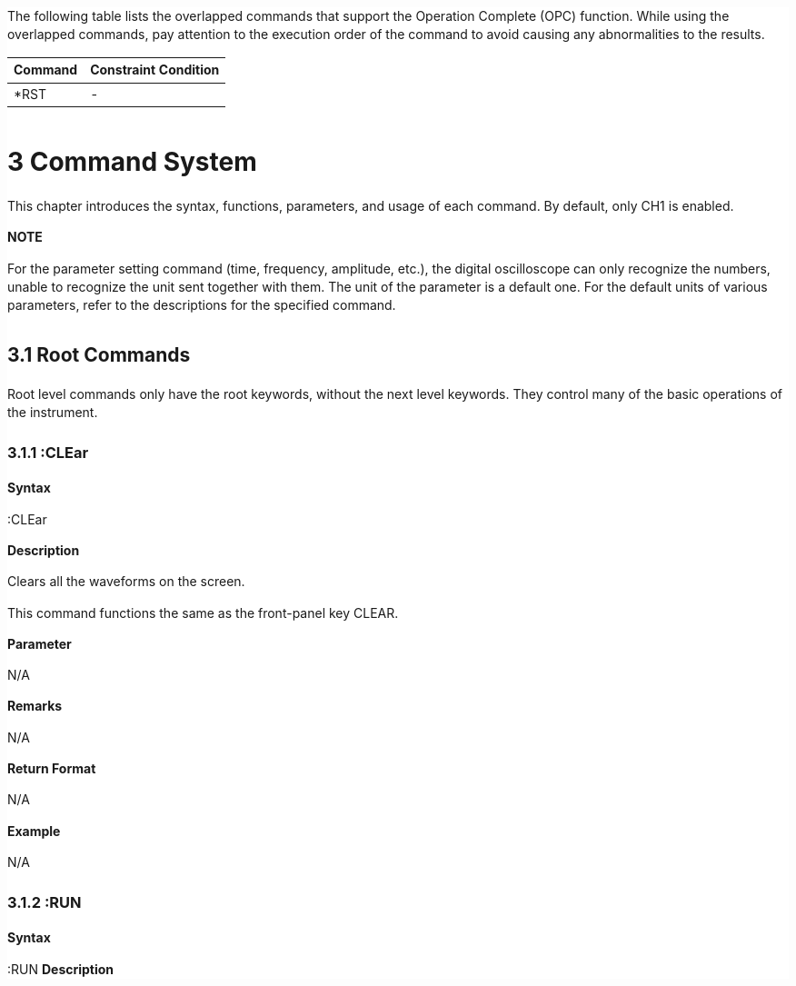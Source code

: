 The following table lists the overlapped commands that support the Operation Complete (OPC) function. While using the overlapped commands, pay attention to the execution order of the command to avoid causing any abnormalities to the results.

| Command | Constraint Condition |
|---------|---------------------|
| *RST | - |
# 3 Command System

This chapter introduces the syntax, functions, parameters, and usage of each command. By default, only CH1 is enabled.

**NOTE**

For the parameter setting command (time, frequency, amplitude, etc.), the digital oscilloscope can only recognize the numbers, unable to recognize the unit sent together with them. The unit of the parameter is a default one. For the default units of various parameters, refer to the descriptions for the specified command.

## 3.1 Root Commands

Root level commands only have the root keywords, without the next level keywords. They control many of the basic operations of the instrument.

### 3.1.1 :CLEar

**Syntax**

:CLEar

**Description**

Clears all the waveforms on the screen.

This command functions the same as the front-panel key CLEAR.

**Parameter**

N/A

**Remarks**

N/A

**Return Format**

N/A

**Example**

N/A

### 3.1.2 :RUN

**Syntax**

:RUN
**Description**
